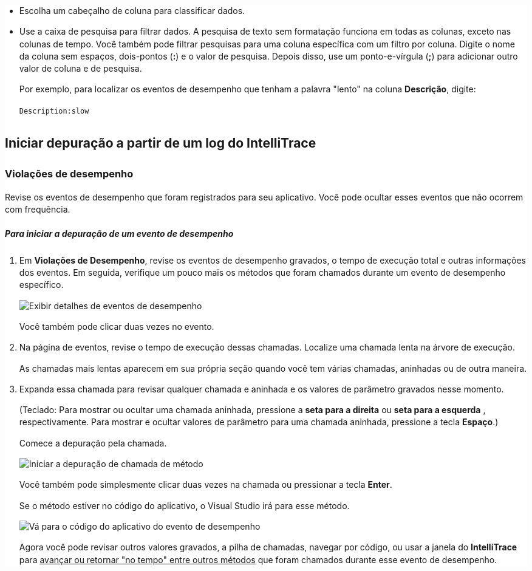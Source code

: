 -   Escolha um cabeçalho de coluna para classificar dados.

-   Use a caixa de pesquisa para filtrar dados. A pesquisa de texto sem formatação funciona em todas as colunas, exceto nas colunas de tempo. Você também pode filtrar pesquisas para uma coluna específica com um filtro por coluna. Digite o nome da coluna sem espaços, dois-pontos (**:**) e o valor de pesquisa. Depois disso, use um ponto-e-vírgula (**;**) para adicionar outro valor de coluna e de pesquisa.

     Por exemplo, para localizar os eventos de desempenho que tenham a palavra "lento" na coluna **Descrição**, digite:

     `Description:slow`

##  <a name="StartDebugging"></a> Iniciar depuração a partir de um log do IntelliTrace

###  <a name="Performance"></a> Violações de desempenho
 Revise os eventos de desempenho que foram registrados para seu aplicativo. Você pode ocultar esses eventos que não ocorrem com frequência.

##### <a name="to-start-debugging-from-a-performance-event"></a>Para iniciar a depuração de um evento de desempenho

1.  Em **Violações de Desempenho**, revise os eventos de desempenho gravados, o tempo de execução total e outras informações dos eventos. Em seguida, verifique um pouco mais os métodos que foram chamados durante um evento de desempenho específico.

     ![Exibir detalhes de eventos de desempenho](../debugger/media/ffr_itsummarypageperformance.png "FFR_ITSummaryPagePerformance")

     Você também pode clicar duas vezes no evento.

2.  Na página de eventos, revise o tempo de execução dessas chamadas. Localize uma chamada lenta na árvore de execução.

     As chamadas mais lentas aparecem em sua própria seção quando você tem várias chamadas, aninhadas ou de outra maneira.

3.  Expanda essa chamada para revisar qualquer chamada e aninhada e os valores de parâmetro gravados nesse momento.

     (Teclado: Para mostrar ou ocultar uma chamada aninhada, pressione a **seta para a direita** ou **seta para a esquerda** , respectivamente. Para mostrar e ocultar valores de parâmetro para uma chamada aninhada, pressione a tecla **Espaço**.)

     Comece a depuração pela chamada.

     ![Iniciar a depuração de chamada de método](../debugger/media/ffr_itsummarypageperformancemethodscalled.png "FFR_ITSummaryPagePerformanceMethodsCalled")

     Você também pode simplesmente clicar duas vezes na chamada ou pressionar a tecla **Enter**.

     Se o método estiver no código do aplicativo, o Visual Studio irá para esse método.

     ![Vá para o código do aplicativo do evento de desempenho](../debugger/media/ffr_itsummarypageperformancegotocode.png "FFR_ITSummaryPagePerformanceGoToCode")

     Agora você pode revisar outros valores gravados, a pilha de chamadas, navegar por código, ou usar a janela do **IntelliTrace** para [avançar ou retornar "no tempo" entre outros métodos](../debugger/intellitrace.md) que foram chamados durante esse evento de desempenho.
